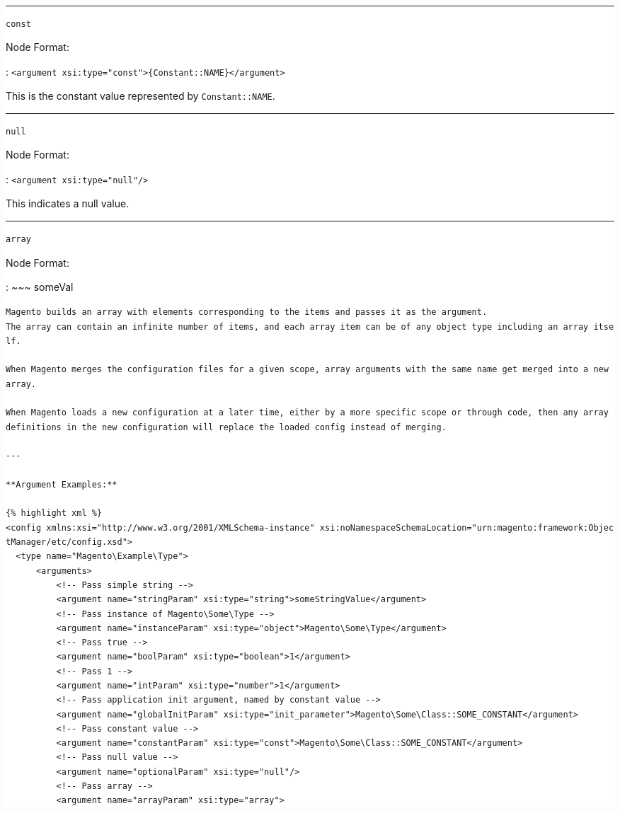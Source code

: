 * * *

`const`

Node Format:

: `<argument xsi:type="const">{Constant::NAME}</argument>`

This is the constant value represented by `Constant::NAME`.

* * *

`null`

Node Format:

: `<argument xsi:type="null"/>`

This indicates a null value.

* * *

`array`

Node Format:

: ~~~
  <argument xsi:type="array">
    <item name="someKey" xsi:type="<type>">someVal</item>
  </argument>

```
Magento builds an array with elements corresponding to the items and passes it as the argument.
The array can contain an infinite number of items, and each array item can be of any object type including an array itself.

When Magento merges the configuration files for a given scope, array arguments with the same name get merged into a new array.

When Magento loads a new configuration at a later time, either by a more specific scope or through code, then any array definitions in the new configuration will replace the loaded config instead of merging.

---

**Argument Examples:**

{% highlight xml %}
<config xmlns:xsi="http://www.w3.org/2001/XMLSchema-instance" xsi:noNamespaceSchemaLocation="urn:magento:framework:ObjectManager/etc/config.xsd">
  <type name="Magento\Example\Type">
      <arguments>
          <!-- Pass simple string -->
          <argument name="stringParam" xsi:type="string">someStringValue</argument>
          <!-- Pass instance of Magento\Some\Type -->
          <argument name="instanceParam" xsi:type="object">Magento\Some\Type</argument>
          <!-- Pass true -->
          <argument name="boolParam" xsi:type="boolean">1</argument>
          <!-- Pass 1 -->
          <argument name="intParam" xsi:type="number">1</argument>
          <!-- Pass application init argument, named by constant value -->
          <argument name="globalInitParam" xsi:type="init_parameter">Magento\Some\Class::SOME_CONSTANT</argument>
          <!-- Pass constant value -->
          <argument name="constantParam" xsi:type="const">Magento\Some\Class::SOME_CONSTANT</argument>
          <!-- Pass null value -->
          <argument name="optionalParam" xsi:type="null"/>
          <!-- Pass array -->
          <argument name="arrayParam" xsi:type="array">
```